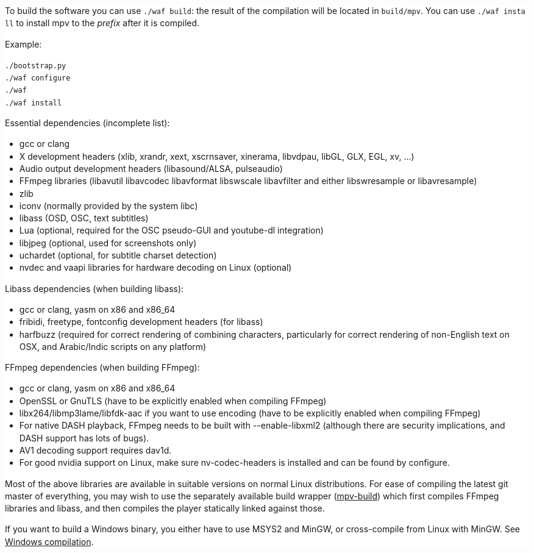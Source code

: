 To build the software you can use `./waf build`: the result of the compilation
will be located in `build/mpv`. You can use `./waf install` to install mpv
to the *prefix* after it is compiled.

Example:

    ./bootstrap.py
    ./waf configure
    ./waf
    ./waf install

Essential dependencies (incomplete list):

- gcc or clang
- X development headers (xlib, xrandr, xext, xscrnsaver, xinerama, libvdpau,
  libGL, GLX, EGL, xv, ...)
- Audio output development headers (libasound/ALSA, pulseaudio)
- FFmpeg libraries (libavutil libavcodec libavformat libswscale libavfilter
  and either libswresample or libavresample)
- zlib
- iconv (normally provided by the system libc)
- libass (OSD, OSC, text subtitles)
- Lua (optional, required for the OSC pseudo-GUI and youtube-dl integration)
- libjpeg (optional, used for screenshots only)
- uchardet (optional, for subtitle charset detection)
- nvdec and vaapi libraries for hardware decoding on Linux (optional)

Libass dependencies (when building libass):

- gcc or clang, yasm on x86 and x86_64
- fribidi, freetype, fontconfig development headers (for libass)
- harfbuzz (required for correct rendering of combining characters, particularly
  for correct rendering of non-English text on OSX, and Arabic/Indic scripts on
  any platform)

FFmpeg dependencies (when building FFmpeg):

- gcc or clang, yasm on x86 and x86_64
- OpenSSL or GnuTLS (have to be explicitly enabled when compiling FFmpeg)
- libx264/libmp3lame/libfdk-aac if you want to use encoding (have to be
  explicitly enabled when compiling FFmpeg)
- For native DASH playback, FFmpeg needs to be built with --enable-libxml2
  (although there are security implications, and DASH support has lots of bugs).
- AV1 decoding support requires dav1d.
- For good nvidia support on Linux, make sure nv-codec-headers is installed
  and can be found by configure.

Most of the above libraries are available in suitable versions on normal
Linux distributions. For ease of compiling the latest git master of everything,
you may wish to use the separately available build wrapper ([mpv-build][mpv-build])
which first compiles FFmpeg libraries and libass, and then compiles the player
statically linked against those.

If you want to build a Windows binary, you either have to use MSYS2 and MinGW,
or cross-compile from Linux with MinGW. See
[Windows compilation][windows_compilation].


[FAQ]: https://github.com/mpv-player/mpv/wiki/FAQ
[releases]: https://github.com/mpv-player/mpv/releases
[mpv-build]: https://github.com/mpv-player/mpv-build
[issue-tracker]:  https://github.com/mpv-player/mpv/issues
[release-policy]: https://github.com/mpv-player/mpv/blob/master/DOCS/release-policy.md
[windows_compilation]: https://github.com/mpv-player/mpv/blob/master/DOCS/compile-windows.md
[interface-changes]: https://github.com/mpv-player/mpv/blob/master/DOCS/interface-changes.rst
[api-changes]: https://github.com/mpv-player/mpv/blob/master/DOCS/client-api-changes.rst
[restore-old-bindings]: https://github.com/mpv-player/mpv/blob/master/etc/restore-old-bindings.conf
[contribute.md]: https://github.com/mpv-player/mpv/blob/master/DOCS/contribute.md
[build-system-differences]: https://github.com/mpv-player/mpv/blob/master/DOCS/build-system-differences.md
